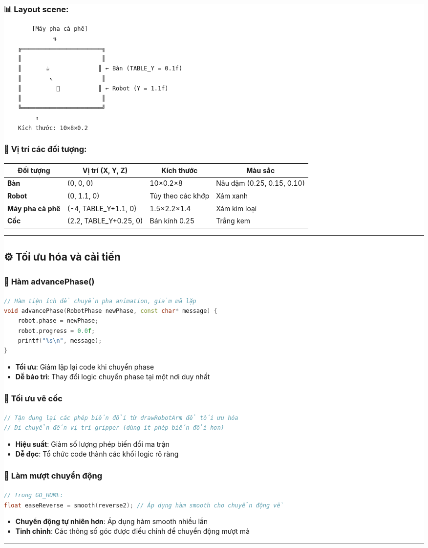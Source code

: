 ### 📊 **Layout scene:**
```
        [Máy pha cà phê]
              ⇅ 
    ╔═══════════════════════╗
    ║                       ║
    ║       ☕              ║ ← Bàn (TABLE_Y = 0.1f)
    ║        ↖️              ║
    ║          🤖           ║ ← Robot (Y = 1.1f)
    ║                       ║
    ╚═══════════════════════╝
         ↑
    Kích thước: 10×8×0.2
```

### 🔴 **Vị trí các đối tượng:**

| Đối tượng | Vị trí (X, Y, Z) | Kích thước | Màu sắc |
|-----------|------------------|------------|---------|
| **Bàn** | (0, 0, 0) | 10×0.2×8 | Nâu đậm (0.25, 0.15, 0.10) |
| **Robot** | (0, 1.1, 0) | Tùy theo các khớp | Xám xanh |
| **Máy pha cà phê** | (-4, TABLE_Y+1.1, 0) | 1.5×2.2×1.4 | Xám kim loại |
| **Cốc** | (2.2, TABLE_Y+0.25, 0) | Bán kính 0.25 | Trắng kem |

---

## ⚙️ Tối ưu hóa và cải tiến

### 🔄 **Hàm advancePhase()**
```cpp
// Hàm tiện ích để chuyển pha animation, giảm mã lặp
void advancePhase(RobotPhase newPhase, const char* message) {
    robot.phase = newPhase;
    robot.progress = 0.0f;
    printf("%s\n", message);
}
```
- **Tối ưu**: Giảm lặp lại code khi chuyển phase
- **Dễ bảo trì**: Thay đổi logic chuyển phase tại một nơi duy nhất

### 🔄 **Tối ưu vẽ cốc**
```cpp
// Tận dụng lại các phép biến đổi từ drawRobotArm để tối ưu hóa
// Di chuyển đến vị trí gripper (dùng ít phép biến đổi hơn)
```
- **Hiệu suất**: Giảm số lượng phép biến đổi ma trận
- **Dễ đọc**: Tổ chức code thành các khối logic rõ ràng

### 🔄 **Làm mượt chuyển động**
```cpp
// Trong GO_HOME:
float easeReverse = smooth(reverse2); // Áp dụng hàm smooth cho chuyển động về
```
- **Chuyển động tự nhiên hơn**: Áp dụng hàm smooth nhiều lần
- **Tinh chỉnh**: Các thông số góc được điều chỉnh để chuyển động mượt mà

---